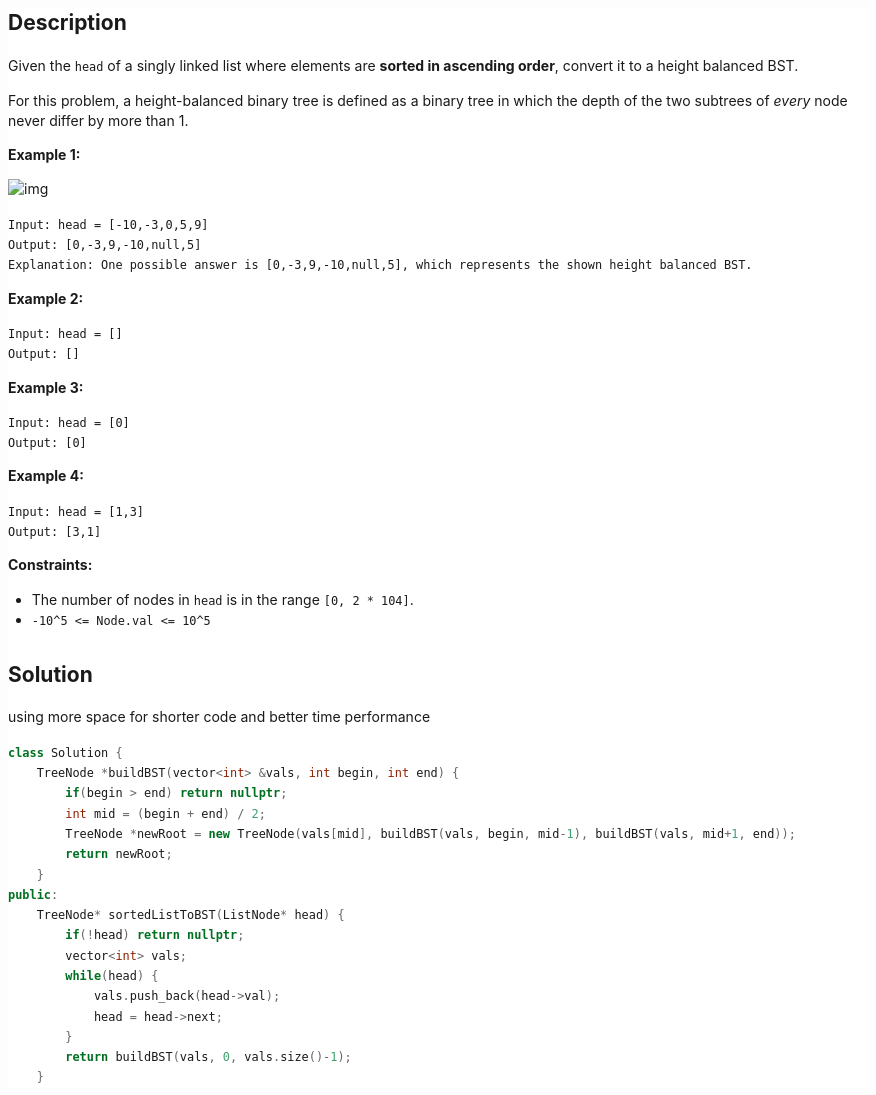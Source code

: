 ## Description

Given the `head` of a singly linked list where elements are **sorted in ascending order**, convert it to a height balanced BST.

For this problem, a height-balanced binary tree is defined as a binary tree in which the depth of the two subtrees of *every* node never differ by more than 1.

 

**Example 1:**

![img](https://assets.leetcode.com/uploads/2020/08/17/linked.jpg)

```
Input: head = [-10,-3,0,5,9]
Output: [0,-3,9,-10,null,5]
Explanation: One possible answer is [0,-3,9,-10,null,5], which represents the shown height balanced BST.
```

**Example 2:**

```
Input: head = []
Output: []
```

**Example 3:**

```
Input: head = [0]
Output: [0]
```

**Example 4:**

```
Input: head = [1,3]
Output: [3,1]
```

 

**Constraints:**

- The number of nodes in `head` is in the range `[0, 2 * 104]`.
- `-10^5 <= Node.val <= 10^5`

## Solution

using more space for shorter code and better time performance

``` cpp
class Solution {
    TreeNode *buildBST(vector<int> &vals, int begin, int end) {
        if(begin > end) return nullptr;
        int mid = (begin + end) / 2;
        TreeNode *newRoot = new TreeNode(vals[mid], buildBST(vals, begin, mid-1), buildBST(vals, mid+1, end));
        return newRoot;
    }
public:
    TreeNode* sortedListToBST(ListNode* head) {
        if(!head) return nullptr;
        vector<int> vals;
        while(head) {
            vals.push_back(head->val);
            head = head->next;
        }
        return buildBST(vals, 0, vals.size()-1);
    }
```